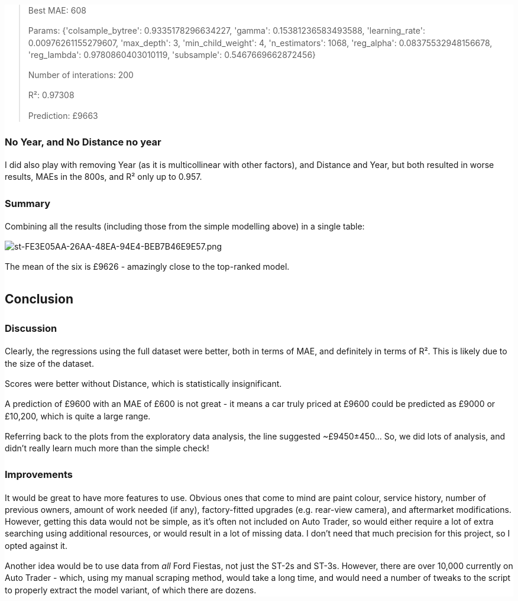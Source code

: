 > Best MAE: 608
>
> Params: {'colsample_bytree': 0.9335178296634227, 'gamma': 0.15381236583493588, 'learning_rate': 0.00976261155279607, 'max_depth': 3, 'min_child_weight': 4, 'n_estimators': 1068, 'reg_alpha': 0.08375532948156678, 'reg_lambda': 0.9780860403010119, 'subsample': 0.5467669662872456}
>
> Number of interations: 200
>
> R²: 0.97308
>
> Prediction: £9663
>

### No Year, and No Distance no year

I did also play with removing Year (as it is multicollinear with other factors), and Distance and Year, but both resulted in worse results, MAEs in the 800s, and R² only up to 0.957.

### Summary

Combining all the results (including those from the simple modelling above) in a single table:

![st-FE3E05AA-26AA-48EA-94E4-BEB7B46E9E57.png](/images/posts/data-and-analytics/st/st-FE3E05AA-26AA-48EA-94E4-BEB7B46E9E57.png)

The mean of the six is £9626 - amazingly close to the top-ranked model.

## Conclusion

### Discussion

Clearly, the regressions using the full dataset were better, both in terms of MAE, and definitely in terms of R². This is likely due to the size of the dataset.

Scores were better without Distance, which is statistically insignificant.

A prediction of £9600 with an MAE of £600 is not great - it means a car truly priced at £9600 could be predicted as £9000 or £10,200, which is quite a large range.

Referring back to the plots from the exploratory data analysis, the line suggested ~£9450±450… So, we did lots of analysis, and didn’t really learn much more than the simple check!

### Improvements

It would be great to have more features to use. Obvious ones that come to mind are paint colour, service history, number of previous owners, amount of work needed (if any), factory-fitted upgrades (e.g. rear-view camera), and aftermarket modifications. However, getting this data would not be simple, as it’s often not included on Auto Trader, so would either require a lot of extra searching using additional resources, or would result in a lot of missing data. I don’t need that much precision for this project, so I opted against it.

Another idea would be to use data from *all* Ford Fiestas, not just the ST-2s and ST-3s. However, there are over 10,000 currently on Auto Trader - which, using my manual scraping method, would take a long time, and would need a number of tweaks to the script to properly extract the model variant, of which there are dozens.
